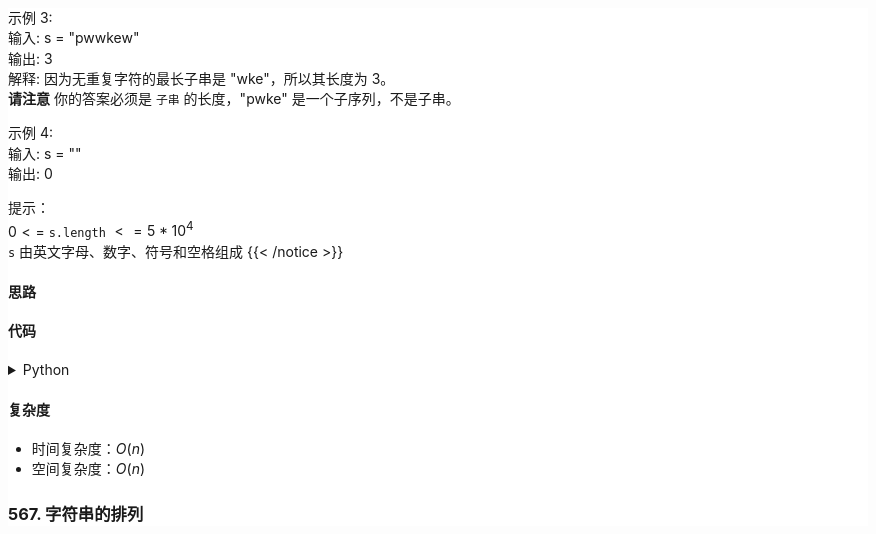 示例 3:  
输入: s = "pwwkew"  
输出: 3  
解释: 因为无重复字符的最长子串是 "wke"，所以其长度为 3。  
**请注意** 你的答案必须是 `子串` 的长度，"pwke" 是一个子序列，不是子串。

示例 4:  
输入: s = ""  
输出: 0

提示：  
$0 <=$ `s.length` $<= 5 * 10^4$  
`s` 由英文字母、数字、符号和空格组成
{{< /notice >}}
#### 思路


#### 代码
<details><summary> Python </summary></details>

#### 复杂度
- 时间复杂度：$O(n)$
- 空间复杂度：$O(n)$

### 567. 字符串的排列




